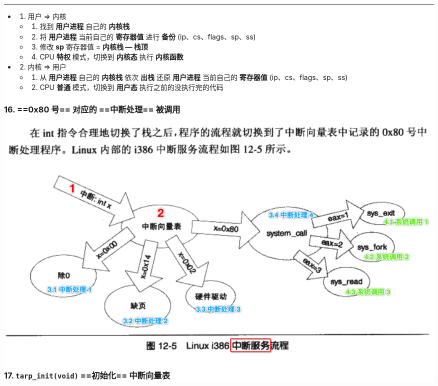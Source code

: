 
-----

- 1) 用户 => 内核
  - 1) 找到 **用户进程** 自己的 **内核栈**
  - 2) 将 **用户进程** 当前自己的 **寄存器值** 进行 **备份** (ip、cs、flags、sp、ss)
  - 3) 修改 **sp** 寄存器值 = **内核栈 — 栈顶**
  - 4) CPU **特权** 模式，切换到 **内核态** 执行 **内核函数**
- 2) 内核 => 用户
  - 1) 从 **用户进程** 自己的 **内核栈** 依次 **出栈** 还原 **用户进程** 当前自己的 **寄存器值** (ip、cs、flags、sp、ss)
  - 2) CPU **普通** 模式，切换到 **用户态** 执行之前的没执行完的代码

### 16. ==0x80 号== 对应的 ==中断处理== 被调用

![](37.png)

### 17. `tarp_init(void)` ==初始化== 中断向量表
